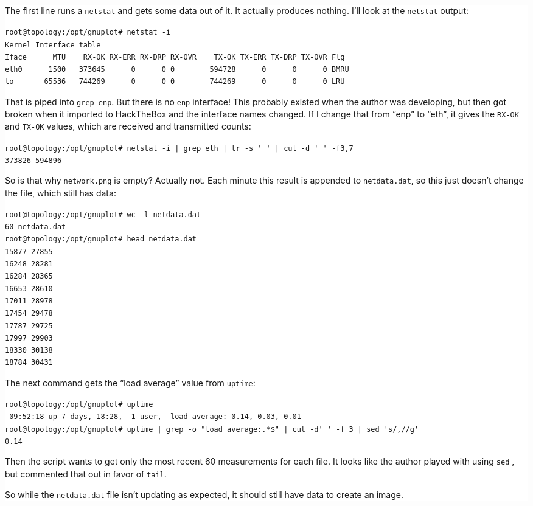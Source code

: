 The first line runs a `netstat` and gets some data out of it. It actually produces nothing. I’ll look at the `netstat` output:

```
root@topology:/opt/gnuplot# netstat -i
Kernel Interface table
Iface      MTU    RX-OK RX-ERR RX-DRP RX-OVR    TX-OK TX-ERR TX-DRP TX-OVR Flg
eth0      1500   373645      0      0 0        594728      0      0      0 BMRU
lo       65536   744269      0      0 0        744269      0      0      0 LRU

```

That is piped into `grep enp`. But there is no `enp` interface! This probably existed when the author was developing, but then got broken when it imported to HackTheBox and the interface names changed. If I change that from “enp” to “eth”, it gives the `RX-OK` and `TX-OK` values, which are received and transmitted counts:

```
root@topology:/opt/gnuplot# netstat -i | grep eth | tr -s ' ' | cut -d ' ' -f3,7
373826 594896

```

So is that why `network.png` is empty? Actually not. Each minute this result is appended to `netdata.dat`, so this just doesn’t change the file, which still has data:

```
root@topology:/opt/gnuplot# wc -l netdata.dat
60 netdata.dat
root@topology:/opt/gnuplot# head netdata.dat
15877 27855
16248 28281
16284 28365
16653 28610
17011 28978
17454 29478
17787 29725
17997 29903
18330 30138
18784 30431

```

The next command gets the “load average” value from `uptime`:

```
root@topology:/opt/gnuplot# uptime
 09:52:18 up 7 days, 18:28,  1 user,  load average: 0.14, 0.03, 0.01
root@topology:/opt/gnuplot# uptime | grep -o "load average:.*$" | cut -d' ' -f 3 | sed 's/,//g'
0.14

```

Then the script wants to get only the most recent 60 measurements for each file. It looks like the author played with using `sed` , but commented that out in favor of `tail`.

So while the `netdata.dat` file isn’t updating as expected, it should still have data to create an image.
